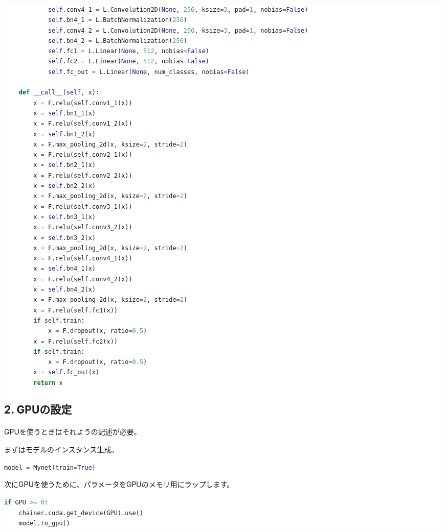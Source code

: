 ```python
            self.conv4_1 = L.Convolution2D(None, 256, ksize=3, pad=1, nobias=False)
            self.bn4_1 = L.BatchNormalization(256)
            self.conv4_2 = L.Convolution2D(None, 256, ksize=3, pad=1, nobias=False)
            self.bn4_2 = L.BatchNormalization(256)
            self.fc1 = L.Linear(None, 512, nobias=False)
            self.fc2 = L.Linear(None, 512, nobias=False)
            self.fc_out = L.Linear(None, num_classes, nobias=False)

    def __call__(self, x):
        x = F.relu(self.conv1_1(x))
        x = self.bn1_1(x)
        x = F.relu(self.conv1_2(x))
        x = self.bn1_2(x)
        x = F.max_pooling_2d(x, ksize=2, stride=2)
        x = F.relu(self.conv2_1(x))
        x = self.bn2_1(x)
        x = F.relu(self.conv2_2(x))
        x = self.bn2_2(x)
        x = F.max_pooling_2d(x, ksize=2, stride=2)
        x = F.relu(self.conv3_1(x))
        x = self.bn3_1(x)
        x = F.relu(self.conv3_2(x))
        x = self.bn3_2(x)
        x = F.max_pooling_2d(x, ksize=2, stride=2)
        x = F.relu(self.conv4_1(x))
        x = self.bn4_1(x)
        x = F.relu(self.conv4_2(x))
        x = self.bn4_2(x)
        x = F.max_pooling_2d(x, ksize=2, stride=2)
        x = F.relu(self.fc1(x))
        if self.train:
            x = F.dropout(x, ratio=0.5)
        x = F.relu(self.fc2(x))
        if self.train:
            x = F.dropout(x, ratio=0.5)
        x = self.fc_out(x)
        return x
```

## 2. GPUの設定

GPUを使うときはそれようの記述が必要。

まずはモデルのインスタンス生成。

```python
model = Mynet(train=True)
```

次にGPUを使うために、パラメータをGPUのメモリ用にラップします。

```python
if GPU >= 0:
    chainer.cuda.get_device(GPU).use()
    model.to_gpu()
```
